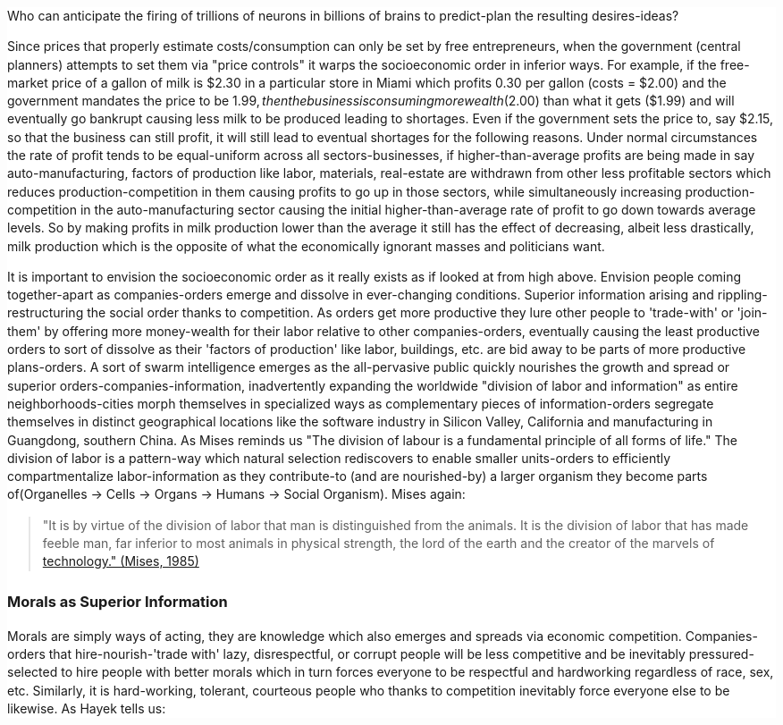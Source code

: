 Who can anticipate the firing of trillions of neurons in billions of brains to predict-plan the resulting desires-ideas?

 

Since prices that properly estimate costs/consumption can only be set by free entrepreneurs, when the government (central planners) attempts to set them via "price controls" it warps the socioeconomic order in inferior ways. For example, if the free-market price of a gallon of milk is $2.30 in a particular store in Miami which profits 0.30 per gallon (costs = $2.00) and the government mandates the price to be $1.99, then the business is consuming more wealth ($2.00) than what it gets ($1.99) and will eventually go bankrupt causing less milk to be produced leading to shortages. Even if the government sets the price to, say $2.15, so that the business can still profit, it will still lead to eventual shortages for the following reasons. Under normal circumstances the rate of profit tends to be equal-uniform across all sectors-businesses, if higher-than-average profits are being made in say auto-manufacturing, factors of production like labor, materials, real-estate are withdrawn from other less profitable sectors which reduces production-competition in them causing profits to go up in those sectors, while simultaneously increasing production-competition in the auto-manufacturing sector causing the initial higher-than-average rate of profit to go down towards average levels. So by making profits in milk production lower than the average it still has the effect of decreasing, albeit less drastically, milk production which is the opposite of what the economically ignorant masses and politicians want.

It is important to envision the socioeconomic order as it really exists as if looked at from high above. Envision people coming together-apart as companies-orders emerge and dissolve in ever-changing conditions. Superior information arising and rippling-restructuring the social order thanks to competition. As orders get more productive they lure other people to 'trade-with' or 'join-them' by offering more money-wealth for their labor relative to other companies-orders, eventually causing the least productive orders to sort of dissolve as their 'factors of production' like labor, buildings, etc. are bid away to be parts of more productive plans-orders. A sort of swarm intelligence emerges as the all-pervasive public quickly nourishes the growth and spread or superior orders-companies-information, inadvertently expanding the worldwide "division of labor and information" as entire neighborhoods-cities morph themselves in specialized ways as complementary pieces of information-orders segregate themselves in distinct geographical locations like the software industry in Silicon Valley, California and manufacturing in Guangdong, southern China. As Mises reminds us "The division of labour is a fundamental principle of all forms of life." The division of labor is a pattern-way which natural selection rediscovers to enable smaller units-orders to efficiently compartmentalize labor-information as they contribute-to (and are nourished-by) a larger organism they become parts of(Organelles -> Cells -> Organs -> Humans -> Social Organism). Mises again:

>"It is by virtue of the division of labor that man is distinguished from the animals. It is the division of labor that has made feeble man, far inferior to most animals in physical strength, the lord of the earth and the creator of the marvels of [technology." (Mises, 1985)](https://mises.org/library/liberalism-classical-tradition/html/p/7)


### Morals as Superior Information

Morals are simply ways of acting, they are knowledge which also emerges and spreads via economic competition. Companies-orders that hire-nourish-'trade with' lazy, disrespectful, or corrupt people will be less competitive and be inevitably pressured-selected to hire people with better morals which in turn forces everyone to be respectful and hardworking regardless of race, sex, etc. Similarly, it is hard-working, tolerant, courteous people who thanks to competition inevitably force everyone else to be likewise. As Hayek tells us:
